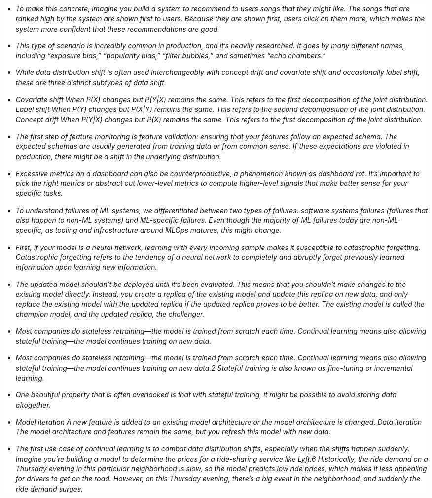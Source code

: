 - *To make this concrete, imagine you build a system to recommend to users songs that they might like. The songs that are ranked high by the system are shown first to users. Because they are shown first, users click on them more, which makes the system more confident that these recommendations are good.* 
 
- *This type of scenario is incredibly common in production, and it’s heavily researched. It goes by many different names, including “exposure bias,” “popularity bias,” “filter bubbles,” and sometimes “echo chambers.”* 
 
- *While data distribution shift is often used interchangeably with concept drift and covariate shift and occasionally label shift, these are three distinct subtypes of data shift.* 
 
- *Covariate shift When P(X) changes but P(Y|X) remains the same. This refers to the first decomposition of the joint distribution. Label shift When P(Y) changes but P(X|Y) remains the same. This refers to the second decomposition of the joint distribution. Concept drift When P(Y|X) changes but P(X) remains the same. This refers to the first decomposition of the joint distribution.* 
 
- *The first step of feature monitoring is feature validation: ensuring that your features follow an expected schema. The expected schemas are usually generated from training data or from common sense. If these expectations are violated in production, there might be a shift in the underlying distribution.* 
 
- *Excessive metrics on a dashboard can also be counterproductive, a phenomenon known as dashboard rot. It’s important to pick the right metrics or abstract out lower-level metrics to compute higher-level signals that make better sense for your specific tasks.* 
 
- *To understand failures of ML systems, we differentiated between two types of failures: software systems failures (failures that also happen to non-ML systems) and ML-specific failures. Even though the majority of ML failures today are non-ML-specific, as tooling and infrastructure around MLOps matures, this might change.* 
 
- *First, if your model is a neural network, learning with every incoming sample makes it susceptible to catastrophic forgetting. Catastrophic forgetting refers to the tendency of a neural network to completely and abruptly forget previously learned information upon learning new information.* 
 
- *The updated model shouldn’t be deployed until it’s been evaluated. This means that you shouldn’t make changes to the existing model directly. Instead, you create a replica of the existing model and update this replica on new data, and only replace the existing model with the updated replica if the updated replica proves to be better. The existing model is called the champion model, and the updated replica, the challenger.* 
 
- *Most companies do stateless retraining—the model is trained from scratch each time. Continual learning means also allowing stateful training—the model continues training on new data.* 
 
- *Most companies do stateless retraining—the model is trained from scratch each time. Continual learning means also allowing stateful training—the model continues training on new data.2 Stateful training is also known as fine-tuning or incremental learning.* 
 
- *One beautiful property that is often overlooked is that with stateful training, it might be possible to avoid storing data altogether.* 
 
- *Model iteration A new feature is added to an existing model architecture or the model architecture is changed. Data iteration The model architecture and features remain the same, but you refresh this model with new data.* 
 
- *The first use case of continual learning is to combat data distribution shifts, especially when the shifts happen suddenly. Imagine you’re building a model to determine the prices for a ride-sharing service like Lyft.6 Historically, the ride demand on a Thursday evening in this particular neighborhood is slow, so the model predicts low ride prices, which makes it less appealing for drivers to get on the road. However, on this Thursday evening, there’s a big event in the neighborhood, and suddenly the ride demand surges.* 
 